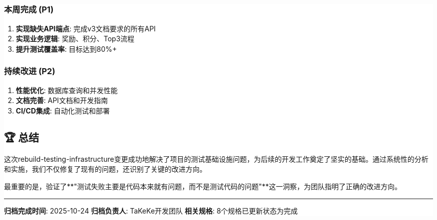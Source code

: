 ### 本周完成 (P1)
1. **实现缺失API端点**: 完成v3文档要求的所有API
2. **实现业务逻辑**: 奖励、积分、Top3流程
3. **提升测试覆盖率**: 目标达到80%+

### 持续改进 (P2)
1. **性能优化**: 数据库查询和并发性能
2. **文档完善**: API文档和开发指南
3. **CI/CD集成**: 自动化测试和部署

## 🏆 总结

这次rebuild-testing-infrastructure变更成功地解决了项目的测试基础设施问题，为后续的开发工作奠定了坚实的基础。通过系统性的分析和实施，我们不仅修复了现有的问题，还识别了关键的改进方向。

最重要的是，验证了**"测试失败主要是代码本来就有问题，而不是测试代码的问题"**这一洞察，为团队指明了正确的改进方向。

---

**归档完成时间**: 2025-10-24
**归档负责人**: TaKeKe开发团队
**相关规格**: 8个规格已更新状态为完成